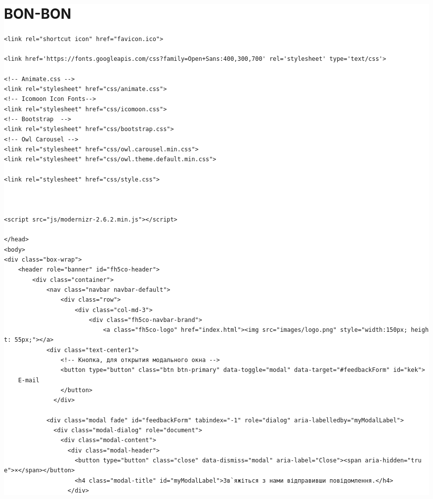 # BON-BON
<!DOCTYPE html>
  <html> 
	<head>
	<meta charset="utf-8">
	<meta http-equiv="X-UA-Compatible" content="IE=edge">
	<title>BON-BON</title>

	<link rel="shortcut icon" href="favicon.ico">

	<link href='https://fonts.googleapis.com/css?family=Open+Sans:400,300,700' rel='stylesheet' type='text/css'>

	<!-- Animate.css -->
	<link rel="stylesheet" href="css/animate.css">
	<!-- Icomoon Icon Fonts-->
	<link rel="stylesheet" href="css/icomoon.css">
	<!-- Bootstrap  -->
	<link rel="stylesheet" href="css/bootstrap.css">
	<!-- Owl Carousel -->
	<link rel="stylesheet" href="css/owl.carousel.min.css">
	<link rel="stylesheet" href="css/owl.theme.default.min.css">

	<link rel="stylesheet" href="css/style.css">



	<script src="js/modernizr-2.6.2.min.js"></script>

	</head>
	<body>
	<div class="box-wrap">
		<header role="banner" id="fh5co-header">
			<div class="container">
				<nav class="navbar navbar-default">
					<div class="row">
						<div class="col-md-3">
							<div class="fh5co-navbar-brand">
								<a class="fh5co-logo" href="index.html"><img src="images/logo.png" style="width:150px; height: 55px;"></a>
                <div class="text-center1">
                    <!-- Кнопка, для открытия модального окна -->
                    <button type="button" class="btn btn-primary" data-toggle="modal" data-target="#feedbackForm" id="kek">
        E-mail
                    </button>
                  </div>

                <div class="modal fade" id="feedbackForm" tabindex="-1" role="dialog" aria-labelledby="myModalLabel">
                  <div class="modal-dialog" role="document">
                    <div class="modal-content">
                      <div class="modal-header">
                        <button type="button" class="close" data-dismiss="modal" aria-label="Close"><span aria-hidden="true">×</span></button>
                        <h4 class="modal-title" id="myModalLabel">Зв`яжіться з нами відправивши повідомлення.</h4>
                      </div>

